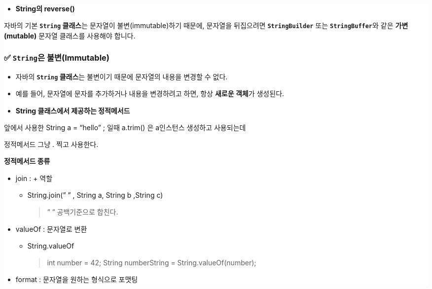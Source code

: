 <ul>
<li><strong>String의 reverse()</strong></li>
</ul>
<p>자바의 기본 <strong><code>String</code> 클래스</strong>는 문자열이 불변(immutable)하기 때문에, 문자열을 뒤집으려면 <strong><code>StringBuilder</code></strong> 또는 <strong><code>StringBuffer</code></strong>와 같은 <strong>가변(mutable)</strong> 문자열 클래스를 사용해야 합니다.</p>
<h3 id="✅-string은-불변immutable"><strong>✅ <code>String</code>은 불변(Immutable)</strong></h3>
<ul>
<li><p>자바의 <strong><code>String</code> 클래스</strong>는 불변이기 때문에 문자열의 내용을 변경할 수 없다.</p>
</li>
<li><p>예를 들어, 문자열에 문자를 추가하거나 내용을 변경하려고 하면, 항상 <strong>새로운 객체</strong>가 생성된다.</p>
</li>
<li><p><strong>String 클래스에서 제공하는 정적메서드</strong></p>
</li>
</ul>
<p>앞에서 사용한 String a = “hello” ; 일때  a.trim() 은 a인스턴스 생성하고 사용되는데</p>
<p>정적메서드 그냥 . 찍고 사용한다.</p>
<p><strong>정적메서드 종류</strong></p>
<ul>
<li><p>join : + 역할</p>
<ul>
<li><p>String.join(” ” , String a, String b ,String c)</p>
<blockquote>
<p>“ “ 공백기준으로 합친다.</p>
</blockquote>
</li>
</ul>
</li>
<li><p>valueOf : 문자열로 변환</p>
<ul>
<li><p>String.valueOf</p>
<blockquote>
<p>int number = 42;
String numberString = String.valueOf(number);</p>
</blockquote>
</li>
</ul>
</li>
<li><p>format : 문자열을 원하는 형식으로 포맷팅</p>
</li>
</ul>